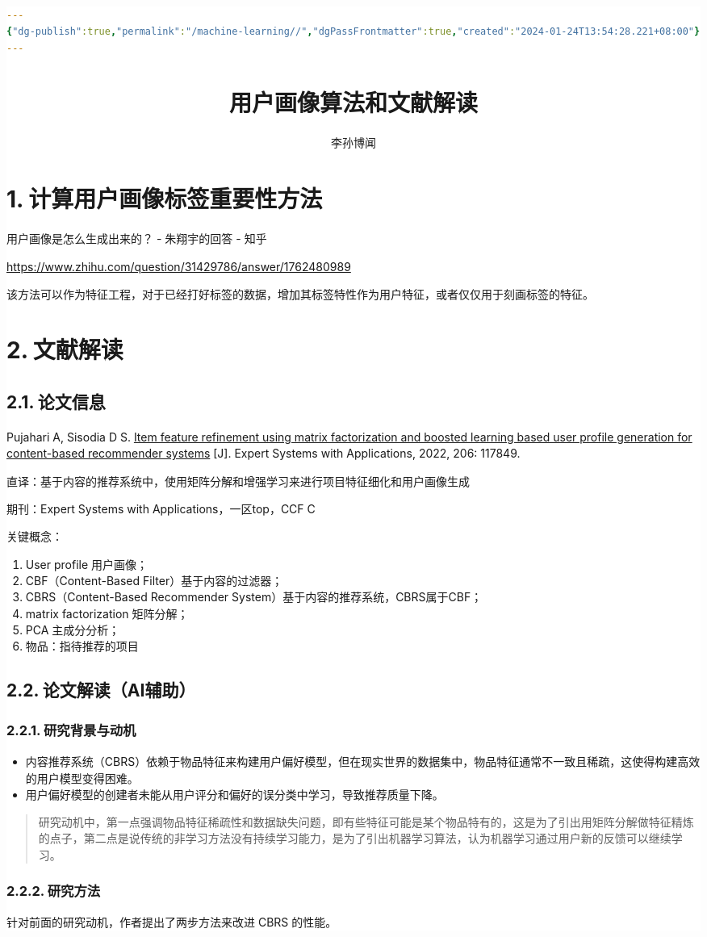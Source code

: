 ```yaml
---
{"dg-publish":true,"permalink":"/machine-learning//","dgPassFrontmatter":true,"created":"2024-01-24T13:54:28.221+08:00"}
---
```


<h1><center>用户画像算法和文献解读</center></h1>
<center>李孙博闻</center>

# 1. 计算用户画像标签重要性方法

用户画像是怎么生成出来的？ - 朱翔宇的回答 - 知乎

https://www.zhihu.com/question/31429786/answer/1762480989

该方法可以作为特征工程，对于已经打好标签的数据，增加其标签特性作为用户特征，或者仅仅用于刻画标签的特征。

# 2. 文献解读

## 2.1. 论文信息

Pujahari A, Sisodia D S. [Item feature refinement using matrix factorization and boosted learning based user profile generation for content-based recommender systems](https://www.sciencedirect.com/science/article/pii/S0957417422011046) [J]. Expert Systems with Applications, 2022, 206: 117849.

直译：基于内容的推荐系统中，使用矩阵分解和增强学习来进行项目特征细化和用户画像生成

期刊：Expert Systems with Applications，一区top，CCF C

关键概念：

1. User profile 用户画像；
2. CBF（Content-Based Filter）基于内容的过滤器；
3. CBRS（Content-Based Recommender System）基于内容的推荐系统，CBRS属于CBF；
4. matrix factorization 矩阵分解；
5. PCA 主成分分析；
6. 物品：指待推荐的项目

## 2.2. 论文解读（AI辅助）

### 2.2.1. 研究背景与动机

- 内容推荐系统（CBRS）依赖于物品特征来构建用户偏好模型，但在现实世界的数据集中，物品特征通常不一致且稀疏，这使得构建高效的用户模型变得困难。
- 用户偏好模型的创建者未能从用户评分和偏好的误分类中学习，导致推荐质量下降。

> 研究动机中，第一点强调物品特征稀疏性和数据缺失问题，即有些特征可能是某个物品特有的，这是为了引出用矩阵分解做特征精炼的点子，第二点是说传统的非学习方法没有持续学习能力，是为了引出机器学习算法，认为机器学习通过用户新的反馈可以继续学习。

### 2.2.2. 研究方法

针对前面的研究动机，作者提出了两步方法来改进 CBRS 的性能。


[^1]: Wang, S., Pedrycz, W., Zhu, Q., & Zhu, W. (2015). [Subspace learning for unsupervised feature selection via matrix factorization.](https://www.sciencedirect.com/science/article/abs/pii/S0031320314002957) Pattern Recognition, 48, 10–19. 